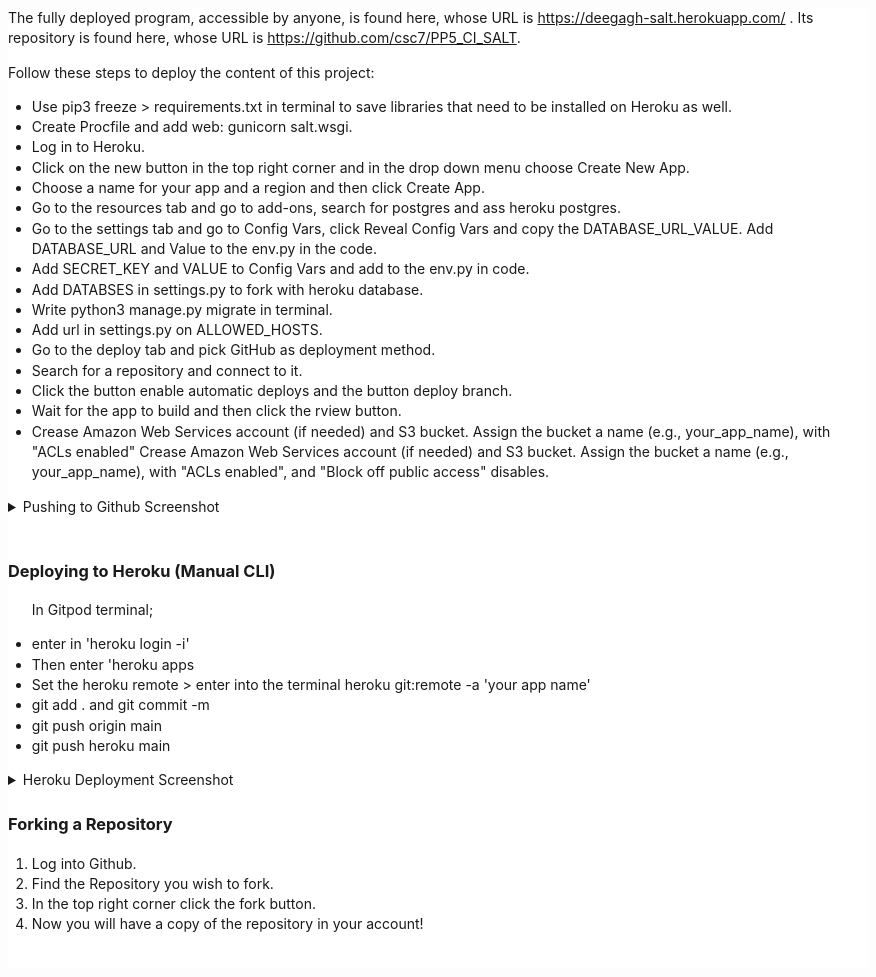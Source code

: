 The fully deployed program, accessible by anyone, is found here, whose URL is https://deegagh-salt.herokuapp.com/ . Its repository is found here, whose URL is https://github.com/csc7/PP5_CI_SALT.
</p>

<p> Follow these steps to deploy the content of this project: </p>
<ul> 
<li> Use pip3 freeze > requirements.txt in terminal to save libraries that need to be installed on Heroku as well.</li>
<li> Create Procfile and add web: gunicorn salt.wsgi.</li>
<li> Log in to Heroku.</li>
<li> Click on the new button in the top right corner and in the drop down menu choose Create New App.</li>
<li> Choose a name for your app and a region and then click Create App.</li>
<li> Go to the resources tab and go to add-ons, search for postgres and ass heroku postgres.</li>
<li> Go to the settings tab and go to Config Vars, click Reveal Config Vars and copy the DATABASE_URL_VALUE. Add DATABASE_URL and Value to the env.py in the code.</li>
<li> Add SECRET_KEY and VALUE to Config Vars and add to the env.py in code.</li>
<li> Add DATABSES in settings.py to fork with heroku database.</li>
<li> Write python3 manage.py migrate in terminal.</li>
<li> Add url in settings.py on ALLOWED_HOSTS.</li>
<li> Go to the deploy tab and pick GitHub as deployment method.</li>
<li> Search for a repository and connect to it.</li>
<li> Click the button enable automatic deploys and the button deploy branch.</li>
<li> Wait for the app to build and then click the rview button.</li>
<li>  Crease Amazon Web Services account (if needed) and S3 bucket. Assign the bucket a name (e.g., your_app_name), with "ACLs enabled" Crease Amazon Web Services account (if needed) and S3 bucket. Assign the bucket a name (e.g., your_app_name), with "ACLs enabled", and "Block off public access" disables.</li>
</ul>

<details><summary>Pushing to Github Screenshot</summary></details>
<br>

### Deploying to Heroku (Manual CLI)
<ul>
<p> In Gitpod terminal; </p>
<li>enter in 'heroku login -i'</li>
<li> Then enter 'heroku apps</li>
<li> Set the heroku remote > enter into the terminal heroku git:remote -a 'your app name'</li>
<li> git add . and git commit -m </li>
<li> git push origin main </li>
<li> git push heroku main </li>
</ul>

<details><summary>Heroku Deployment Screenshot</summary></details>

### Forking a Repository

<ol> 
<li> Log into Github. </li>
<li> Find the Repository you wish to fork.</li>
<li> In the top right corner click the fork button. </li>
<li> Now you will have a copy of the repository in your account! </li>
</ol>
<br>
